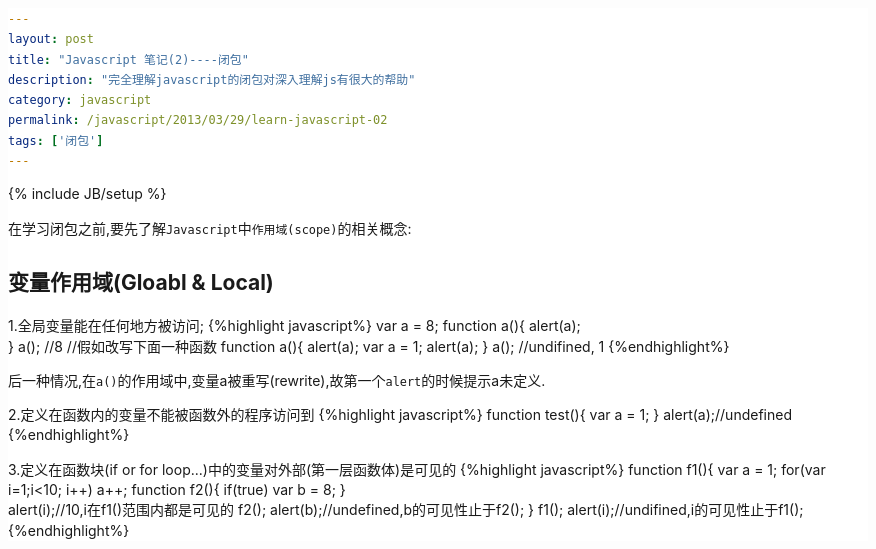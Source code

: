 ```yaml
---
layout: post
title: "Javascript 笔记(2)----闭包"
description: "完全理解javascript的闭包对深入理解js有很大的帮助"
category: javascript
permalink: /javascript/2013/03/29/learn-javascript-02 
tags: ['闭包']
---
```

{% include JB/setup %}

在学习闭包之前,要先了解`Javascript`中`作用域(scope)`的相关概念:

## 变量作用域(Gloabl & Local)

1.全局变量能在任何地方被访问;
{%highlight javascript%}
var a = 8;
function a(){
    alert(a);    
}
a(); //8
//假如改写下面一种函数
function a(){
    alert(a);
    var a = 1;
    alert(a);
}
a(); //undifined, 1
{%endhighlight%}

后一种情况,在`a()`的作用域中,变量a被重写(rewrite),故第一个`alert`的时候提示a未定义.
 

2.定义在函数内的变量不能被函数外的程序访问到
{%highlight javascript%}
function test(){
    var a = 1;
}
alert(a);//undefined
{%endhighlight%}

3.定义在函数块(if or for loop...)中的变量对外部(第一层函数体)是可见的
{%highlight javascript%}
function f1(){
    var a = 1;
    for(var i=1;i<10; i++)
        a++;
    function f2(){
                if(true)
            var b = 8;
    }    
    alert(i);//10,i在f1()范围内都是可见的
    f2();
    alert(b);//undefined,b的可见性止于f2();
}
f1();
alert(i);//undifined,i的可见性止于f1();
{%endhighlight%}

